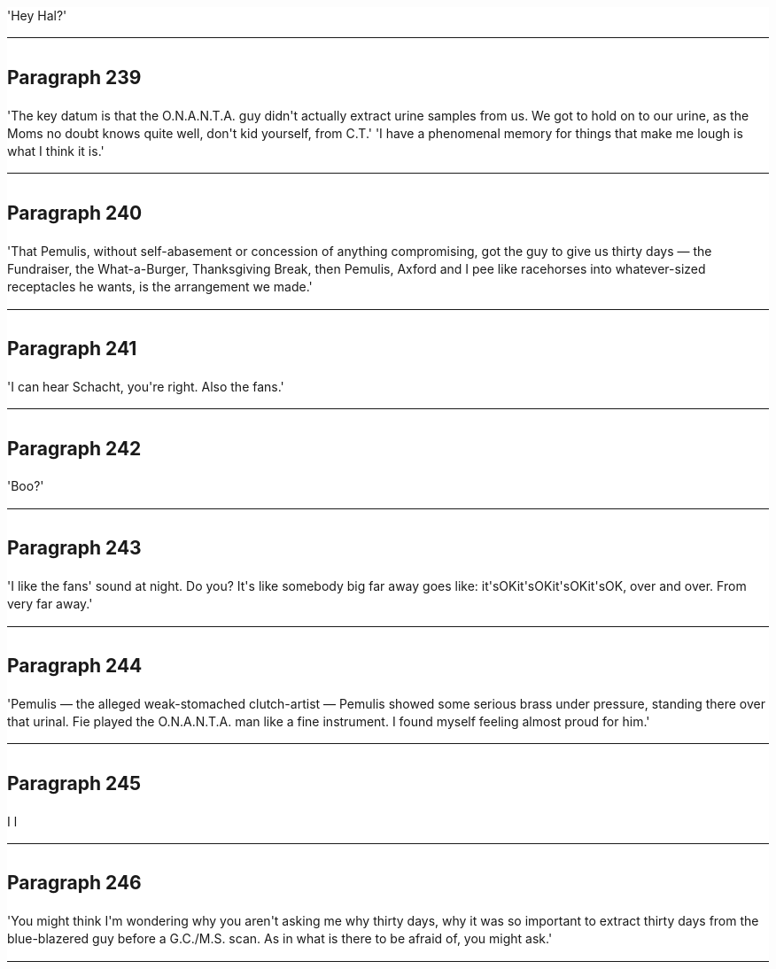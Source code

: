'Hey Hal?'

---
## Paragraph 239

'The key datum is that the O.N.A.N.T.A. guy didn't actually extract urine samples from us. We got to hold on to our urine, as the Moms no doubt knows quite well, don't kid yourself, from C.T.' 'I have a phenomenal memory for things that make me lough is what I think it is.'

---
## Paragraph 240

'That Pemulis, without self-abasement or concession of anything compromising, got the guy to give us thirty days — the Fundraiser, the What-a-Burger, Thanksgiving Break, then Pemulis, Axford and I pee like racehorses into whatever-sized receptacles he wants, is the arrangement we made.'

---
## Paragraph 241

'I can hear Schacht, you're right. Also the fans.'

---
## Paragraph 242

'Boo?'

---
## Paragraph 243

'I like the fans' sound at night. Do you? It's like somebody big far away goes like: it'sOKit'sOKit'sOKit'sOK, over and over. From very far away.'

---
## Paragraph 244

'Pemulis — the alleged weak-stomached clutch-artist — Pemulis showed some serious brass under pressure, standing there over that urinal. Fie played the O.N.A.N.T.A. man like a fine instrument. I found myself feeling almost proud for him.'

---
## Paragraph 245

I l

---
## Paragraph 246

'You might think I'm wondering why you aren't asking me why thirty days, why it was so important to extract thirty days from the blue-blazered guy before a G.C./M.S. scan. As in what is there to be afraid of, you might ask.'

---